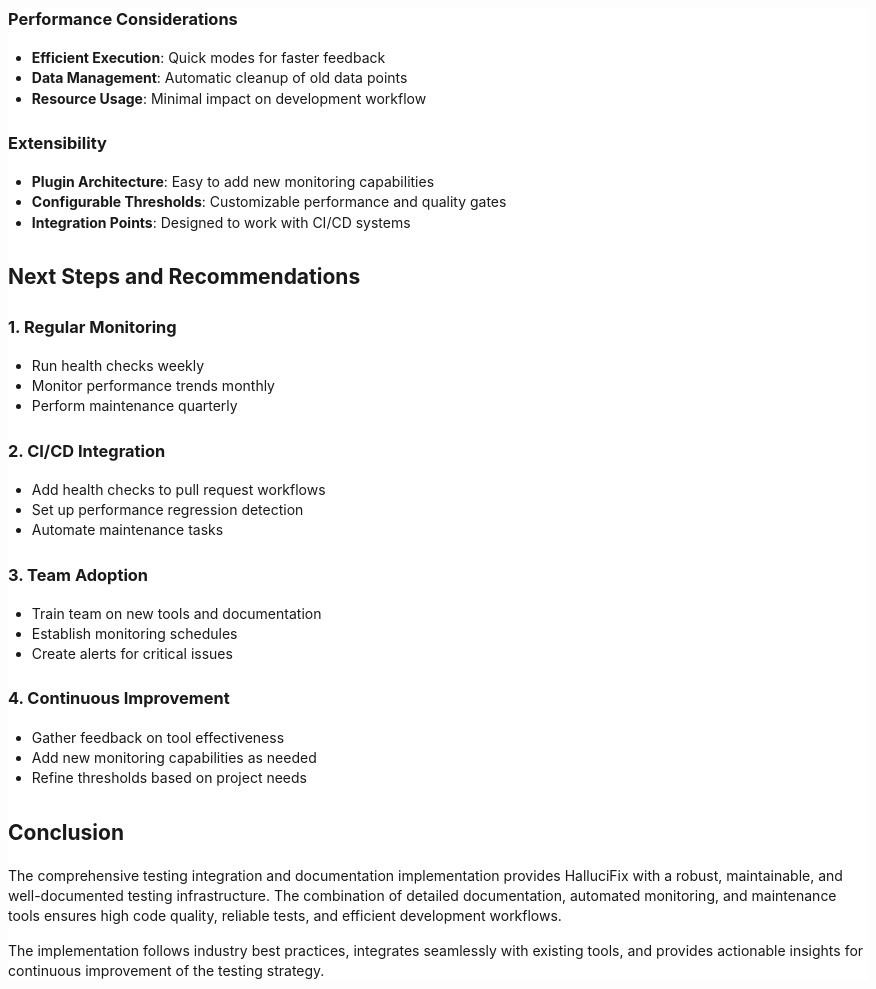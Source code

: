 ### Performance Considerations
- **Efficient Execution**: Quick modes for faster feedback
- **Data Management**: Automatic cleanup of old data points
- **Resource Usage**: Minimal impact on development workflow

### Extensibility
- **Plugin Architecture**: Easy to add new monitoring capabilities
- **Configurable Thresholds**: Customizable performance and quality gates
- **Integration Points**: Designed to work with CI/CD systems

## Next Steps and Recommendations

### 1. Regular Monitoring
- Run health checks weekly
- Monitor performance trends monthly
- Perform maintenance quarterly

### 2. CI/CD Integration
- Add health checks to pull request workflows
- Set up performance regression detection
- Automate maintenance tasks

### 3. Team Adoption
- Train team on new tools and documentation
- Establish monitoring schedules
- Create alerts for critical issues

### 4. Continuous Improvement
- Gather feedback on tool effectiveness
- Add new monitoring capabilities as needed
- Refine thresholds based on project needs

## Conclusion

The comprehensive testing integration and documentation implementation provides HalluciFix with a robust, maintainable, and well-documented testing infrastructure. The combination of detailed documentation, automated monitoring, and maintenance tools ensures high code quality, reliable tests, and efficient development workflows.

The implementation follows industry best practices, integrates seamlessly with existing tools, and provides actionable insights for continuous improvement of the testing strategy.